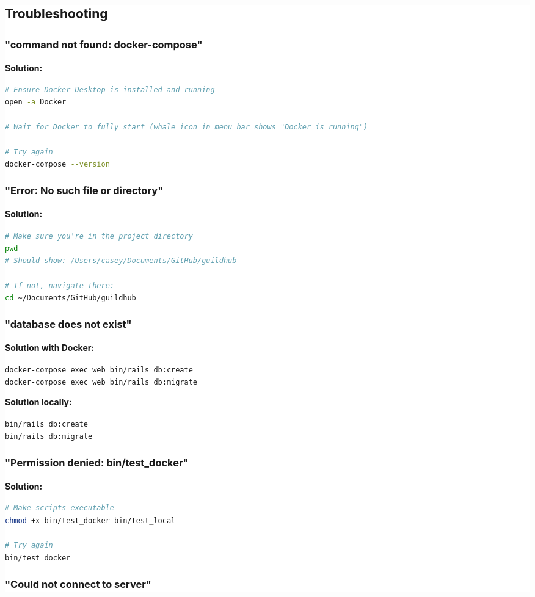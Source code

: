 
## Troubleshooting

### "command not found: docker-compose"

**Solution:**
```bash
# Ensure Docker Desktop is installed and running
open -a Docker

# Wait for Docker to fully start (whale icon in menu bar shows "Docker is running")

# Try again
docker-compose --version
```

### "Error: No such file or directory"

**Solution:**
```bash
# Make sure you're in the project directory
pwd
# Should show: /Users/casey/Documents/GitHub/guildhub

# If not, navigate there:
cd ~/Documents/GitHub/guildhub
```

### "database does not exist"

**Solution with Docker:**
```bash
docker-compose exec web bin/rails db:create
docker-compose exec web bin/rails db:migrate
```

**Solution locally:**
```bash
bin/rails db:create
bin/rails db:migrate
```

### "Permission denied: bin/test_docker"

**Solution:**
```bash
# Make scripts executable
chmod +x bin/test_docker bin/test_local

# Try again
bin/test_docker
```

### "Could not connect to server"
